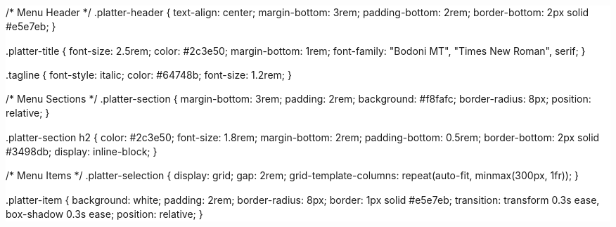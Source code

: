 /* Menu Header */
.platter-header {
    text-align: center;
    margin-bottom: 3rem;
    padding-bottom: 2rem;
    border-bottom: 2px solid #e5e7eb;
}

.platter-title {
    font-size: 2.5rem;
    color: #2c3e50;
    margin-bottom: 1rem;
    font-family: "Bodoni MT", "Times New Roman", serif;
}

.tagline {
    font-style: italic;
    color: #64748b;
    font-size: 1.2rem;
}

/* Menu Sections */
.platter-section {
    margin-bottom: 3rem;
    padding: 2rem;
    background: #f8fafc;
    border-radius: 8px;
    position: relative;
}

.platter-section h2 {
    color: #2c3e50;
    font-size: 1.8rem;
    margin-bottom: 2rem;
    padding-bottom: 0.5rem;
    border-bottom: 2px solid #3498db;
    display: inline-block;
}

/* Menu Items */
.platter-selection {
    display: grid;
    gap: 2rem;
    grid-template-columns: repeat(auto-fit, minmax(300px, 1fr));
}

.platter-item {
    background: white;
    padding: 2rem;
    border-radius: 8px;
    border: 1px solid #e5e7eb;
    transition: transform 0.3s ease, box-shadow 0.3s ease;
    position: relative;
}
